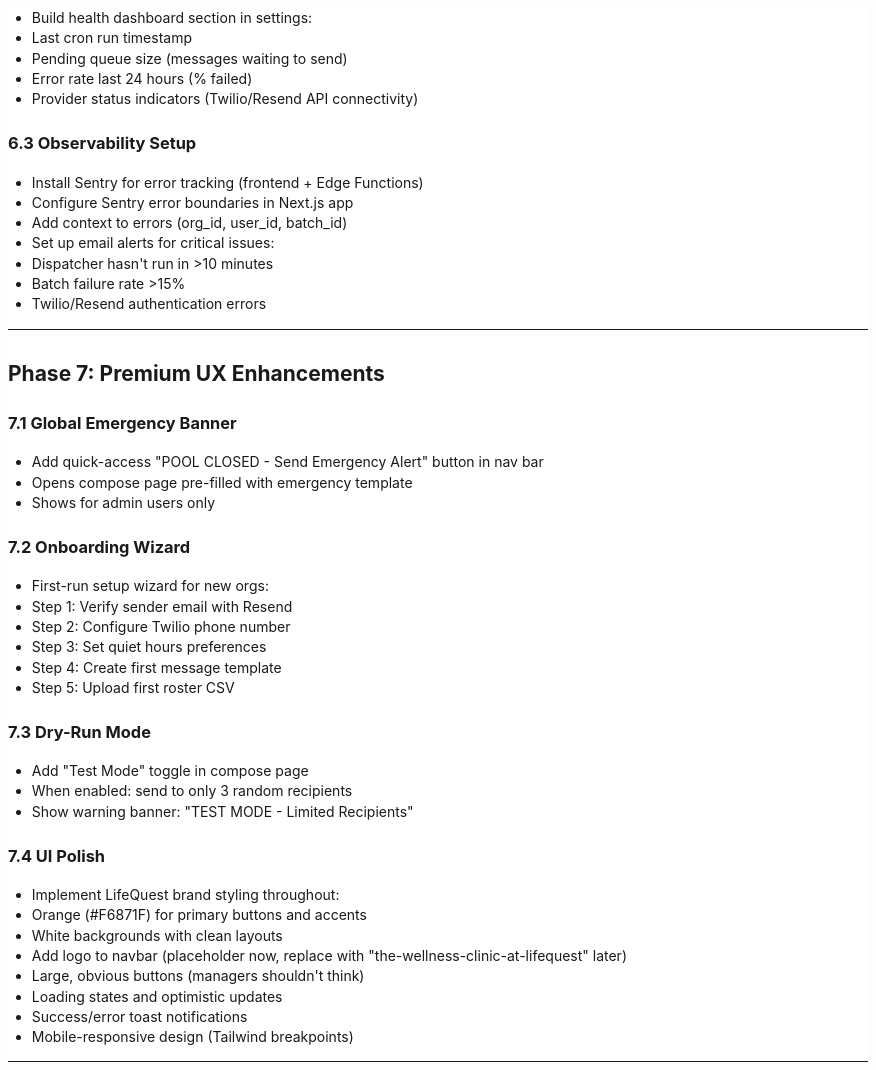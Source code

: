 - Build health dashboard section in settings:
- Last cron run timestamp
- Pending queue size (messages waiting to send)
- Error rate last 24 hours (% failed)
- Provider status indicators (Twilio/Resend API connectivity)

### 6.3 Observability Setup

- Install Sentry for error tracking (frontend + Edge Functions)
- Configure Sentry error boundaries in Next.js app
- Add context to errors (org_id, user_id, batch_id)
- Set up email alerts for critical issues:
- Dispatcher hasn't run in >10 minutes
- Batch failure rate >15%
- Twilio/Resend authentication errors

---

## Phase 7: Premium UX Enhancements

### 7.1 Global Emergency Banner

- Add quick-access "POOL CLOSED - Send Emergency Alert" button in nav bar
- Opens compose page pre-filled with emergency template
- Shows for admin users only

### 7.2 Onboarding Wizard

- First-run setup wizard for new orgs:
- Step 1: Verify sender email with Resend
- Step 2: Configure Twilio phone number
- Step 3: Set quiet hours preferences
- Step 4: Create first message template
- Step 5: Upload first roster CSV

### 7.3 Dry-Run Mode

- Add "Test Mode" toggle in compose page
- When enabled: send to only 3 random recipients
- Show warning banner: "TEST MODE - Limited Recipients"

### 7.4 UI Polish

- Implement LifeQuest brand styling throughout:
- Orange (#F6871F) for primary buttons and accents
- White backgrounds with clean layouts
- Add logo to navbar (placeholder now, replace with "the-wellness-clinic-at-lifequest" later)
- Large, obvious buttons (managers shouldn't think)
- Loading states and optimistic updates
- Success/error toast notifications
- Mobile-responsive design (Tailwind breakpoints)

---